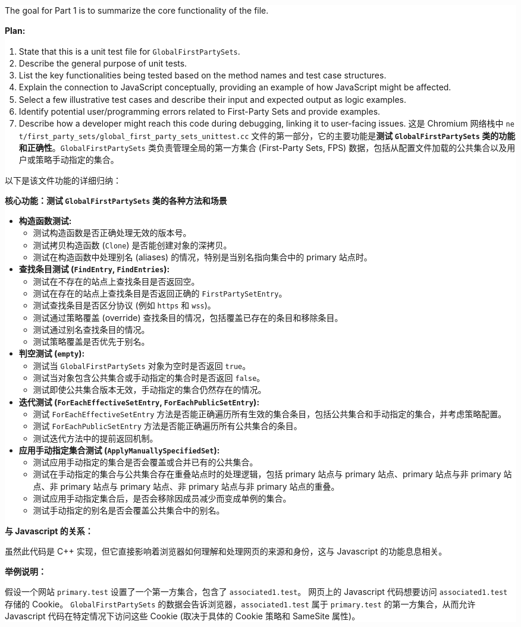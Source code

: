 The goal for Part 1 is to summarize the core functionality of the file.

**Plan:**

1. State that this is a unit test file for `GlobalFirstPartySets`.
2. Describe the general purpose of unit tests.
3. List the key functionalities being tested based on the method names and test case structures.
4. Explain the connection to JavaScript conceptually, providing an example of how JavaScript might be affected.
5. Select a few illustrative test cases and describe their input and expected output as logic examples.
6. Identify potential user/programming errors related to First-Party Sets and provide examples.
7. Describe how a developer might reach this code during debugging, linking it to user-facing issues.
这是 Chromium 网络栈中 `net/first_party_sets/global_first_party_sets_unittest.cc` 文件的第一部分，它的主要功能是**测试 `GlobalFirstPartySets` 类的功能和正确性**。`GlobalFirstPartySets` 类负责管理全局的第一方集合 (First-Party Sets, FPS) 数据，包括从配置文件加载的公共集合以及用户或策略手动指定的集合。

以下是该文件功能的详细归纳：

**核心功能：测试 `GlobalFirstPartySets` 类的各种方法和场景**

*   **构造函数测试:**
    *   测试构造函数是否正确处理无效的版本号。
    *   测试拷贝构造函数 (`Clone`) 是否能创建对象的深拷贝。
    *   测试在构造函数中处理别名 (aliases) 的情况，特别是当别名指向集合中的 primary 站点时。
*   **查找条目测试 (`FindEntry`, `FindEntries`):**
    *   测试在不存在的站点上查找条目是否返回空。
    *   测试在存在的站点上查找条目是否返回正确的 `FirstPartySetEntry`。
    *   测试查找条目是否区分协议 (例如 `https` 和 `wss`)。
    *   测试通过策略覆盖 (override) 查找条目的情况，包括覆盖已存在的条目和移除条目。
    *   测试通过别名查找条目的情况。
    *   测试策略覆盖是否优先于别名。
*   **判空测试 (`empty`):**
    *   测试当 `GlobalFirstPartySets` 对象为空时是否返回 `true`。
    *   测试当对象包含公共集合或手动指定的集合时是否返回 `false`。
    *   测试即使公共集合版本无效，手动指定的集合仍然存在的情况。
*   **迭代测试 (`ForEachEffectiveSetEntry`, `ForEachPublicSetEntry`):**
    *   测试 `ForEachEffectiveSetEntry` 方法是否能正确遍历所有生效的集合条目，包括公共集合和手动指定的集合，并考虑策略配置。
    *   测试 `ForEachPublicSetEntry` 方法是否能正确遍历所有公共集合的条目。
    *   测试迭代方法中的提前返回机制。
*   **应用手动指定集合测试 (`ApplyManuallySpecifiedSet`):**
    *   测试应用手动指定的集合是否会覆盖或合并已有的公共集合。
    *   测试在手动指定的集合与公共集合存在重叠站点时的处理逻辑，包括 primary 站点与 primary 站点、primary 站点与非 primary 站点、非 primary 站点与 primary 站点、非 primary 站点与非 primary 站点的重叠。
    *   测试应用手动指定集合后，是否会移除因成员减少而变成单例的集合。
    *   测试手动指定的别名是否会覆盖公共集合中的别名。

**与 Javascript 的关系：**

虽然此代码是 C++ 实现，但它直接影响着浏览器如何理解和处理网页的来源和身份，这与 Javascript 的功能息息相关。

**举例说明：**

假设一个网站 `primary.test` 设置了一个第一方集合，包含了 `associated1.test`。  网页上的 Javascript 代码想要访问 `associated1.test` 存储的 Cookie。  `GlobalFirstPartySets` 的数据会告诉浏览器，`associated1.test` 属于 `primary.test` 的第一方集合，从而允许 Javascript 代码在特定情况下访问这些 Cookie (取决于具体的 Cookie 策略和 SameSite 属性)。
